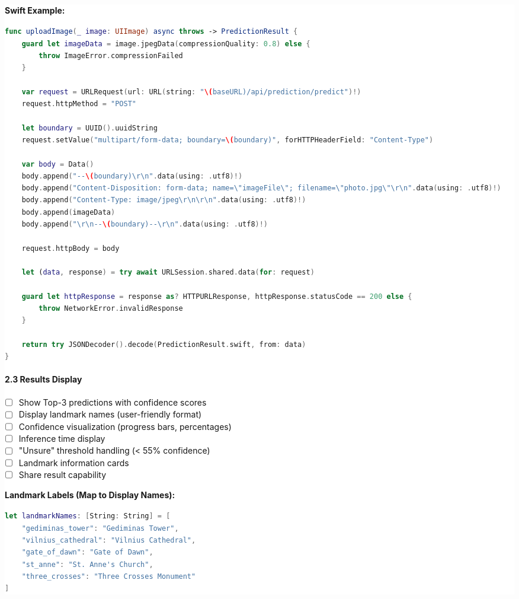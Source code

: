 **Swift Example:**
```swift
func uploadImage(_ image: UIImage) async throws -> PredictionResult {
    guard let imageData = image.jpegData(compressionQuality: 0.8) else {
        throw ImageError.compressionFailed
    }

    var request = URLRequest(url: URL(string: "\(baseURL)/api/prediction/predict")!)
    request.httpMethod = "POST"

    let boundary = UUID().uuidString
    request.setValue("multipart/form-data; boundary=\(boundary)", forHTTPHeaderField: "Content-Type")

    var body = Data()
    body.append("--\(boundary)\r\n".data(using: .utf8)!)
    body.append("Content-Disposition: form-data; name=\"imageFile\"; filename=\"photo.jpg\"\r\n".data(using: .utf8)!)
    body.append("Content-Type: image/jpeg\r\n\r\n".data(using: .utf8)!)
    body.append(imageData)
    body.append("\r\n--\(boundary)--\r\n".data(using: .utf8)!)

    request.httpBody = body

    let (data, response) = try await URLSession.shared.data(for: request)

    guard let httpResponse = response as? HTTPURLResponse, httpResponse.statusCode == 200 else {
        throw NetworkError.invalidResponse
    }

    return try JSONDecoder().decode(PredictionResult.swift, from: data)
}
```

#### 2.3 Results Display
- [ ] Show Top-3 predictions with confidence scores
- [ ] Display landmark names (user-friendly format)
- [ ] Confidence visualization (progress bars, percentages)
- [ ] Inference time display
- [ ] "Unsure" threshold handling (< 55% confidence)
- [ ] Landmark information cards
- [ ] Share result capability

**Landmark Labels (Map to Display Names):**
```swift
let landmarkNames: [String: String] = [
    "gediminas_tower": "Gediminas Tower",
    "vilnius_cathedral": "Vilnius Cathedral",
    "gate_of_dawn": "Gate of Dawn",
    "st_anne": "St. Anne's Church",
    "three_crosses": "Three Crosses Monument"
]
```
